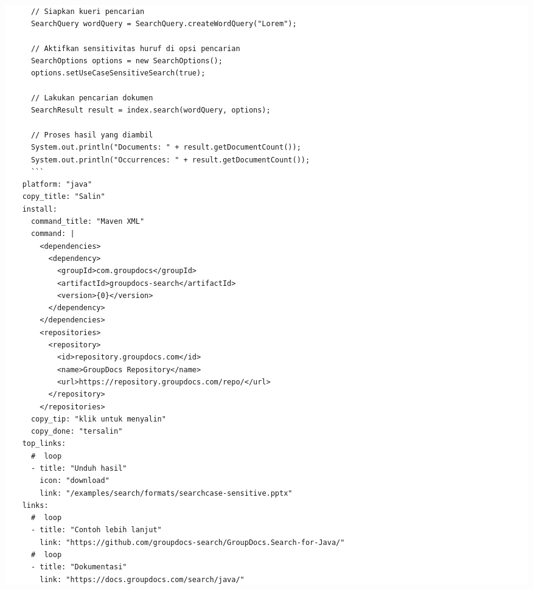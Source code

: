           // Siapkan kueri pencarian
          SearchQuery wordQuery = SearchQuery.createWordQuery("Lorem");

          // Aktifkan sensitivitas huruf di opsi pencarian
          SearchOptions options = new SearchOptions();
          options.setUseCaseSensitiveSearch(true);

          // Lakukan pencarian dokumen
          SearchResult result = index.search(wordQuery, options);
          
          // Proses hasil yang diambil
          System.out.println("Documents: " + result.getDocumentCount());
          System.out.println("Occurrences: " + result.getDocumentCount());
          ```
        platform: "java"
        copy_title: "Salin"
        install:
          command_title: "Maven XML"
          command: |
            <dependencies>
              <dependency>
                <groupId>com.groupdocs</groupId>
                <artifactId>groupdocs-search</artifactId>
                <version>{0}</version>
              </dependency>
            </dependencies>
            <repositories>
              <repository>
                <id>repository.groupdocs.com</id>
                <name>GroupDocs Repository</name>
                <url>https://repository.groupdocs.com/repo/</url>
              </repository>
            </repositories>
          copy_tip: "klik untuk menyalin"
          copy_done: "tersalin"
        top_links:
          #  loop
          - title: "Unduh hasil"
            icon: "download"
            link: "/examples/search/formats/searchcase-sensitive.pptx"
        links:
          #  loop
          - title: "Contoh lebih lanjut"
            link: "https://github.com/groupdocs-search/GroupDocs.Search-for-Java/"
          #  loop
          - title: "Dokumentasi"
            link: "https://docs.groupdocs.com/search/java/"
            